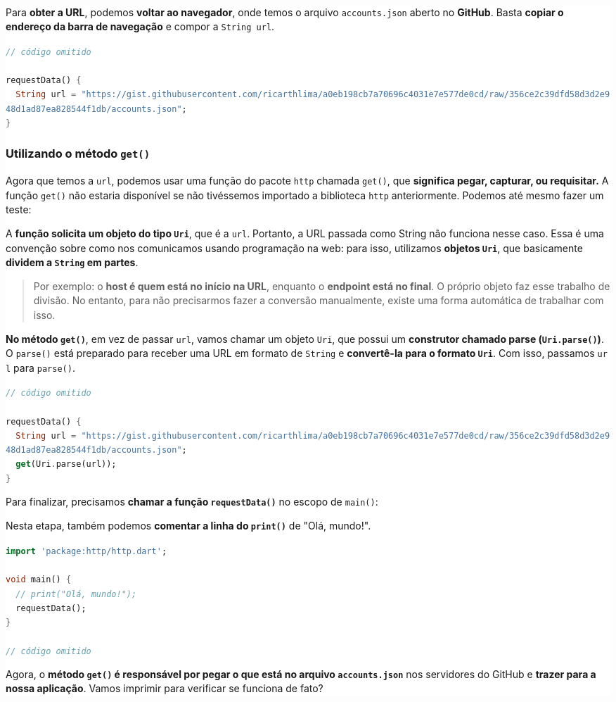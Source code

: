 Para **obter a URL**, podemos **voltar ao navegador**, onde temos o arquivo `accounts.json` aberto no **GitHub**. Basta **copiar o endereço da barra de navegação** e compor a `String url`.

```dart
// código omitido

requestData() {
  String url = "https://gist.githubusercontent.com/ricarthlima/a0eb198cb7a70696c4031e7e577de0cd/raw/356ce2c39dfd58d3d2e948d1ad87ea828544f1db/accounts.json";
}
```

### Utilizando o método `get()`

Agora que temos a `url`, podemos usar uma função do pacote `http` chamada `get()`, que **significa pegar, capturar, ou requisitar.** A função `get()` não estaria disponível se não tivéssemos importado a biblioteca `http` anteriormente. Podemos até mesmo fazer um teste:

A **função solicita um objeto do tipo `Uri`**, que é a `url`. Portanto, a URL passada como String não funciona nesse caso. Essa é uma convenção sobre como nos comunicamos usando programação na web: para isso, utilizamos **objetos `Uri`**, que basicamente **dividem a `String` em partes**.

> Por exemplo: o **host é quem está no início na URL**, enquanto o **endpoint está no final**. O próprio objeto faz esse trabalho de divisão. No entanto, para não precisarmos fazer a conversão manualmente, existe uma forma automática de trabalhar com isso.

**No método `get()`**, em vez de passar `url`, vamos chamar um objeto `Uri`, que possui um **construtor chamado parse (`Uri.parse()`)**. O `parse()` está preparado para receber uma URL em formato de `String` e **convertê-la para o formato `Uri`**. Com isso, passamos `url` para `parse()`.

```dart
// código omitido

requestData() {
  String url = "https://gist.githubusercontent.com/ricarthlima/a0eb198cb7a70696c4031e7e577de0cd/raw/356ce2c39dfd58d3d2e948d1ad87ea828544f1db/accounts.json";
  get(Uri.parse(url));
}
```

Para finalizar, precisamos **chamar a função `requestData()`** no escopo de `main()`:

Nesta etapa, também podemos **comentar a linha do `print()`** de "Olá, mundo!".

```dart
import 'package:http/http.dart';

void main() {
  // print("Olá, mundo!");
  requestData();
}

// código omitido
```

Agora, o **método `get()` é responsável por pegar o que está no arquivo `accounts.json`** nos servidores do GitHub e **trazer para a nossa aplicação**. Vamos imprimir para verificar se funciona de fato?

